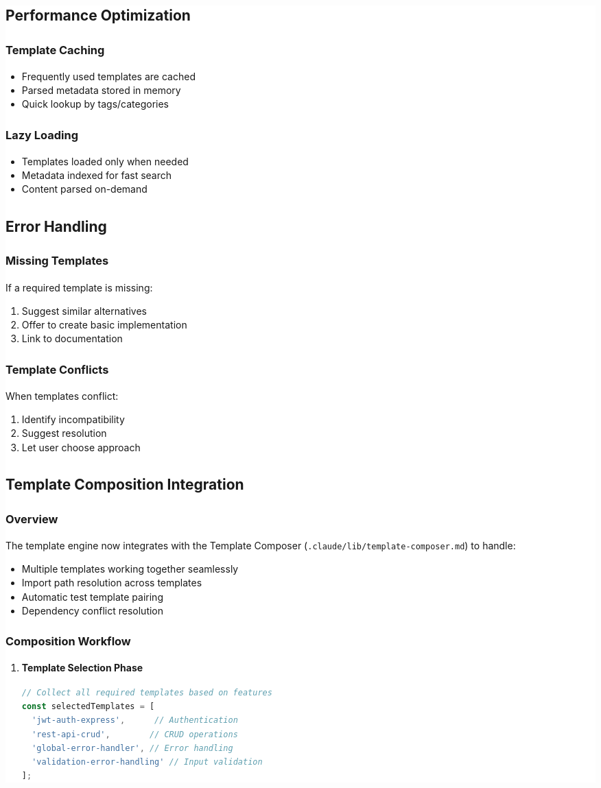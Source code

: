 ## Performance Optimization

### Template Caching
- Frequently used templates are cached
- Parsed metadata stored in memory
- Quick lookup by tags/categories

### Lazy Loading
- Templates loaded only when needed
- Metadata indexed for fast search
- Content parsed on-demand

## Error Handling

### Missing Templates
If a required template is missing:
1. Suggest similar alternatives
2. Offer to create basic implementation
3. Link to documentation

### Template Conflicts
When templates conflict:
1. Identify incompatibility
2. Suggest resolution
3. Let user choose approach

## Template Composition Integration

### Overview
The template engine now integrates with the Template Composer (`.claude/lib/template-composer.md`) to handle:
- Multiple templates working together seamlessly
- Import path resolution across templates
- Automatic test template pairing
- Dependency conflict resolution

### Composition Workflow

1. **Template Selection Phase**
   ```typescript
   // Collect all required templates based on features
   const selectedTemplates = [
     'jwt-auth-express',      // Authentication
     'rest-api-crud',        // CRUD operations
     'global-error-handler', // Error handling
     'validation-error-handling' // Input validation
   ];
   ```
